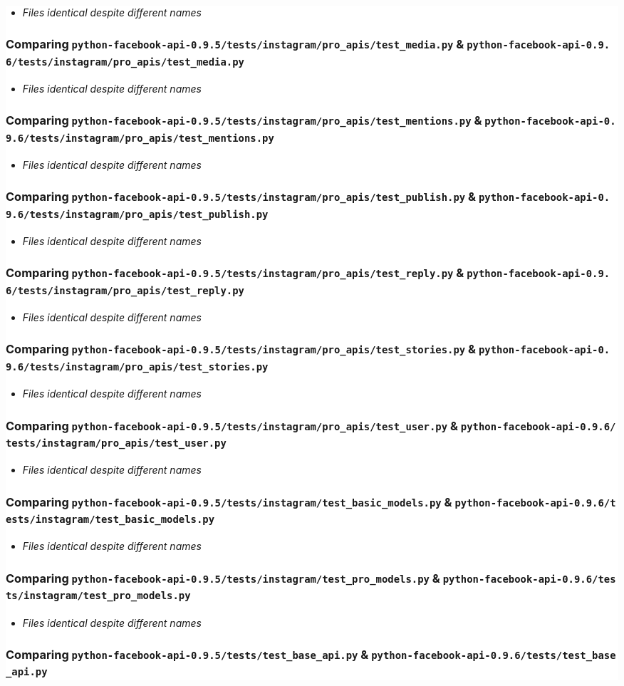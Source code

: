  * *Files identical despite different names*

### Comparing `python-facebook-api-0.9.5/tests/instagram/pro_apis/test_media.py` & `python-facebook-api-0.9.6/tests/instagram/pro_apis/test_media.py`

 * *Files identical despite different names*

### Comparing `python-facebook-api-0.9.5/tests/instagram/pro_apis/test_mentions.py` & `python-facebook-api-0.9.6/tests/instagram/pro_apis/test_mentions.py`

 * *Files identical despite different names*

### Comparing `python-facebook-api-0.9.5/tests/instagram/pro_apis/test_publish.py` & `python-facebook-api-0.9.6/tests/instagram/pro_apis/test_publish.py`

 * *Files identical despite different names*

### Comparing `python-facebook-api-0.9.5/tests/instagram/pro_apis/test_reply.py` & `python-facebook-api-0.9.6/tests/instagram/pro_apis/test_reply.py`

 * *Files identical despite different names*

### Comparing `python-facebook-api-0.9.5/tests/instagram/pro_apis/test_stories.py` & `python-facebook-api-0.9.6/tests/instagram/pro_apis/test_stories.py`

 * *Files identical despite different names*

### Comparing `python-facebook-api-0.9.5/tests/instagram/pro_apis/test_user.py` & `python-facebook-api-0.9.6/tests/instagram/pro_apis/test_user.py`

 * *Files identical despite different names*

### Comparing `python-facebook-api-0.9.5/tests/instagram/test_basic_models.py` & `python-facebook-api-0.9.6/tests/instagram/test_basic_models.py`

 * *Files identical despite different names*

### Comparing `python-facebook-api-0.9.5/tests/instagram/test_pro_models.py` & `python-facebook-api-0.9.6/tests/instagram/test_pro_models.py`

 * *Files identical despite different names*

### Comparing `python-facebook-api-0.9.5/tests/test_base_api.py` & `python-facebook-api-0.9.6/tests/test_base_api.py`
